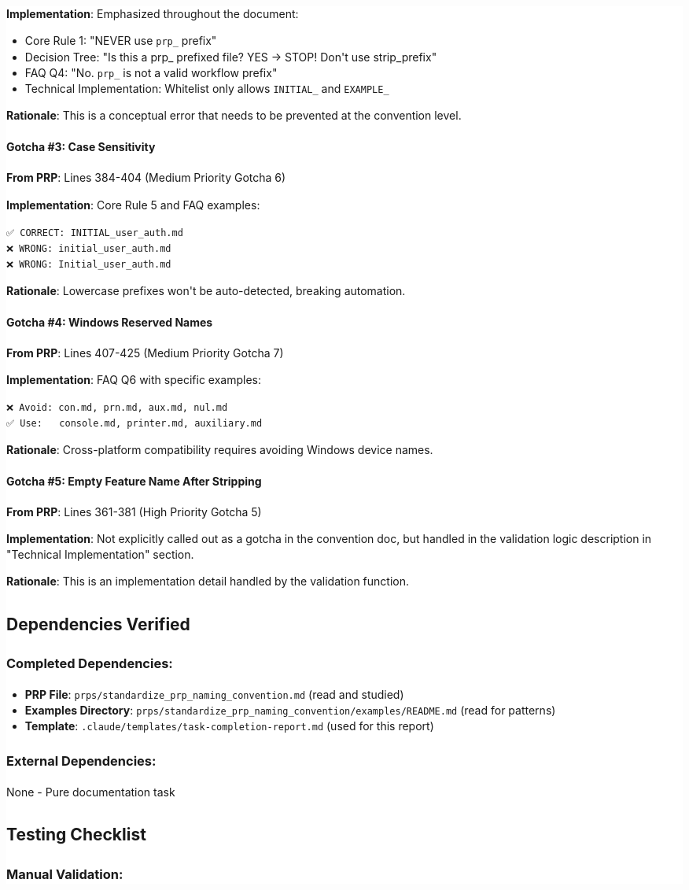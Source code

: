 **Implementation**: Emphasized throughout the document:
- Core Rule 1: "NEVER use `prp_` prefix"
- Decision Tree: "Is this a prp_ prefixed file? YES → STOP! Don't use strip_prefix"
- FAQ Q4: "No. `prp_` is not a valid workflow prefix"
- Technical Implementation: Whitelist only allows `INITIAL_` and `EXAMPLE_`

**Rationale**: This is a conceptual error that needs to be prevented at the convention level.

#### Gotcha #3: Case Sensitivity
**From PRP**: Lines 384-404 (Medium Priority Gotcha 6)

**Implementation**: Core Rule 5 and FAQ examples:
```
✅ CORRECT: INITIAL_user_auth.md
❌ WRONG: initial_user_auth.md
❌ WRONG: Initial_user_auth.md
```

**Rationale**: Lowercase prefixes won't be auto-detected, breaking automation.

#### Gotcha #4: Windows Reserved Names
**From PRP**: Lines 407-425 (Medium Priority Gotcha 7)

**Implementation**: FAQ Q6 with specific examples:
```
❌ Avoid: con.md, prn.md, aux.md, nul.md
✅ Use:   console.md, printer.md, auxiliary.md
```

**Rationale**: Cross-platform compatibility requires avoiding Windows device names.

#### Gotcha #5: Empty Feature Name After Stripping
**From PRP**: Lines 361-381 (High Priority Gotcha 5)

**Implementation**: Not explicitly called out as a gotcha in the convention doc, but handled in the validation logic description in "Technical Implementation" section.

**Rationale**: This is an implementation detail handled by the validation function.

## Dependencies Verified

### Completed Dependencies:
- **PRP File**: `prps/standardize_prp_naming_convention.md` (read and studied)
- **Examples Directory**: `prps/standardize_prp_naming_convention/examples/README.md` (read for patterns)
- **Template**: `.claude/templates/task-completion-report.md` (used for this report)

### External Dependencies:
None - Pure documentation task

## Testing Checklist

### Manual Validation:
